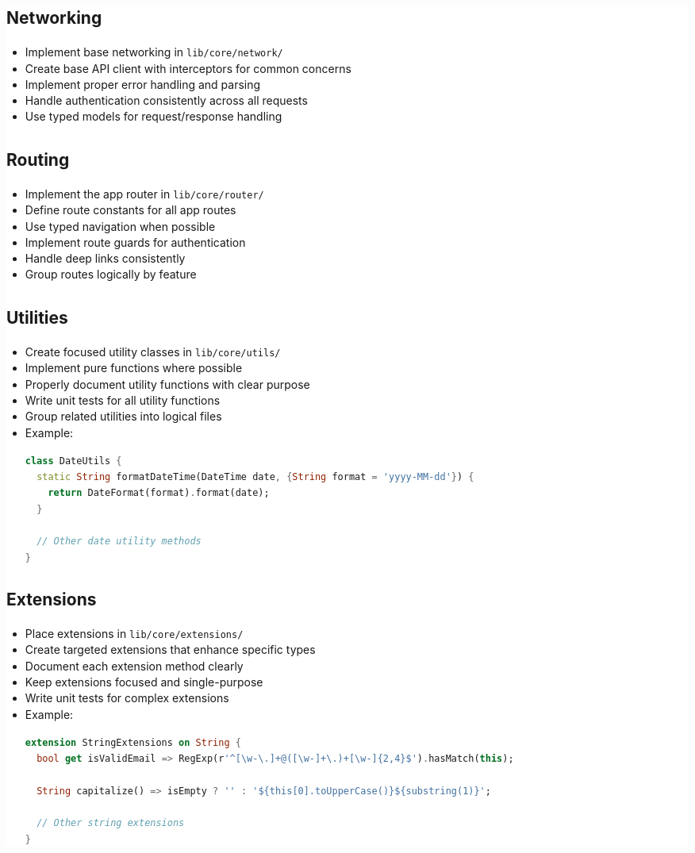 ## Networking
- Implement base networking in `lib/core/network/`
- Create base API client with interceptors for common concerns
- Implement proper error handling and parsing
- Handle authentication consistently across all requests
- Use typed models for request/response handling

## Routing
- Implement the app router in `lib/core/router/`
- Define route constants for all app routes
- Use typed navigation when possible
- Implement route guards for authentication
- Handle deep links consistently
- Group routes logically by feature

## Utilities
- Create focused utility classes in `lib/core/utils/`
- Implement pure functions where possible
- Properly document utility functions with clear purpose
- Write unit tests for all utility functions
- Group related utilities into logical files
- Example:
  ```dart
  class DateUtils {
    static String formatDateTime(DateTime date, {String format = 'yyyy-MM-dd'}) {
      return DateFormat(format).format(date);
    }
    
    // Other date utility methods
  }
  ```

## Extensions
- Place extensions in `lib/core/extensions/`
- Create targeted extensions that enhance specific types
- Document each extension method clearly
- Keep extensions focused and single-purpose
- Write unit tests for complex extensions
- Example:
  ```dart
  extension StringExtensions on String {
    bool get isValidEmail => RegExp(r'^[\w-\.]+@([\w-]+\.)+[\w-]{2,4}$').hasMatch(this);
    
    String capitalize() => isEmpty ? '' : '${this[0].toUpperCase()}${substring(1)}';
    
    // Other string extensions
  }
  ```
